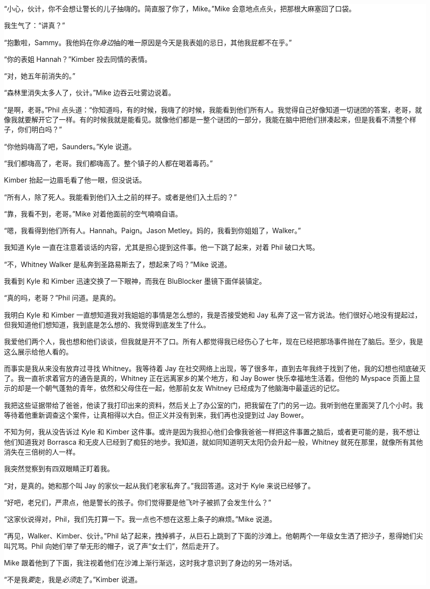 “小心，伙计，你不会想让警长的儿子抽嗨的。简直服了你了，Mike。”Mike 会意地点点头，把那根大麻塞回了口袋。

我生气了：“讲真？”

“抱歉啦，Sammy。我他妈在你*身边*抽的唯一原因是今天是我表姐的忌日，其他我屁都不在乎。”

“你的表姐 Hannah？”Kimber 投去同情的表情。

“对，她五年前消失的。”

“森林里消失太多人了，伙计。”Mike 边吞云吐雾边说着。

“是啊，老哥。”Phil 点头道：“你知道吗，有的时候，我嗨了的时候，我能看到他们所有人。我觉得自己好像知道一切谜团的答案，老哥，就像我就要解开它了一样。有的时候我就是能看见。就像他们都是一整个谜团的一部分，我能在脑中把他们拼凑起来，但是我看不清整个样子，你们明白吗？”

“你他妈嗨高了吧，Saunders。”Kyle 说道。

“我们都嗨高了，老哥。我们都嗨高了。整个镇子的人都在喝着毒药。”

Kimber 抬起一边眉毛看了他一眼，但没说话。

“所有人，除了死人。我能看到他们入土之前的样子。或者是他们入土后的？”

“靠，我看不到，老哥。”Mike 对着他面前的空气喃喃自语。

“嗯，我看得到他们所有人。Hannah。Paign。Jason Metley。妈的，我看到你姐姐了，Walker。”

我知道 Kyle 一直在注意着谈话的内容，尤其是担心提到这件事。他一下跳了起来，对着 Phil 破口大骂。

“不，Whitney Walker 是私奔到圣路易斯去了，想起来了吗？”Mike 说道。

我看到 Kyle 和 Kimber 迅速交换了一下眼神，而我在 BluBlocker 墨镜下面佯装镇定。

“真的吗，老哥？”Phil 问道。是真的。

我明白 Kyle 和 Kimber 一直想知道我对我姐姐的事情是怎么想的，我是否接受她和 Jay 私奔了这一官方说法。他们很好心地没有提起过，但我知道他们想知道，我到底是怎么想的、我觉得到底发生了什么。

我爱他们两个人，我也想和他们谈谈，但我就是开不了口。所有人都觉得我已经伤心了七年，现在已经把那场事件抛在了脑后。至少，我是这么展示给他人看的。

而事实是我从来没有放弃过寻找 Whitney。我等待着 Jay 在社交网络上出现，等了很多年，直到去年我终于找到了他，我的幻想也彻底破灭了。我一直祈求着官方的通告是真的，Whitney 正在远离家乡的某个地方，和 Jay Bower 快乐幸福地生活着。但他的 Myspace 页面上显示的却是一个朝气蓬勃的青年，依然和父母住在一起，他那前女友 Whitney 已经成为了他脑海中最遥远的记忆。

我把这些证据带给了爸爸，他读了我打印出来的资料，然后关上了办公室的门，把我留在了门的另一边。我听到他在里面哭了几个小时。我等待着他重新调查这个案件，让真相得以大白。但正义并没有到来，我们再也没提到过 Jay Bower。

不知为何，我从没告诉过 Kyle 和 Kimber 这件事。或许是因为我担心他们会像我爸爸一样把这件事置之脑后，或者更可能的是，我不想让他们知道我对 Borrasca 和无皮人已经到了痴狂的地步。我知道，就如同知道明天太阳仍会升起一般，Whitney 就死在那里，就像所有其他消失在三倍树的人一样。

我突然觉察到有四双眼睛正盯着我。

“对，是真的。她和那个叫 Jay 的家伙一起从我们老家私奔了。”我回答道。这对于 Kyle 来说已经够了。

“好吧，老兄们，严肃点，他是警长的孩子。你们觉得要是他飞叶子被抓了会发生什么？”

“这家伙说得对，Phil，我们先打算一下。我一点也不想在这惹上条子的麻烦。”Mike 说道。

“再见，Walker、Kimber、伙计。”Phil 站了起来，拽掉裤子，从巨石上跳到了下面的沙滩上。他朝两个一年级女生洒了把沙子，惹得她们尖叫咒骂。Phil 向她们举了举无形的帽子，说了声“女士们”，然后走开了。

Mike 跟着他到了下面，我注视着他们在沙滩上渐行渐远，这时我才意识到了身边的另一场对话。

“不是我*要*走，我是*必须*走了。”Kimber 说道。
